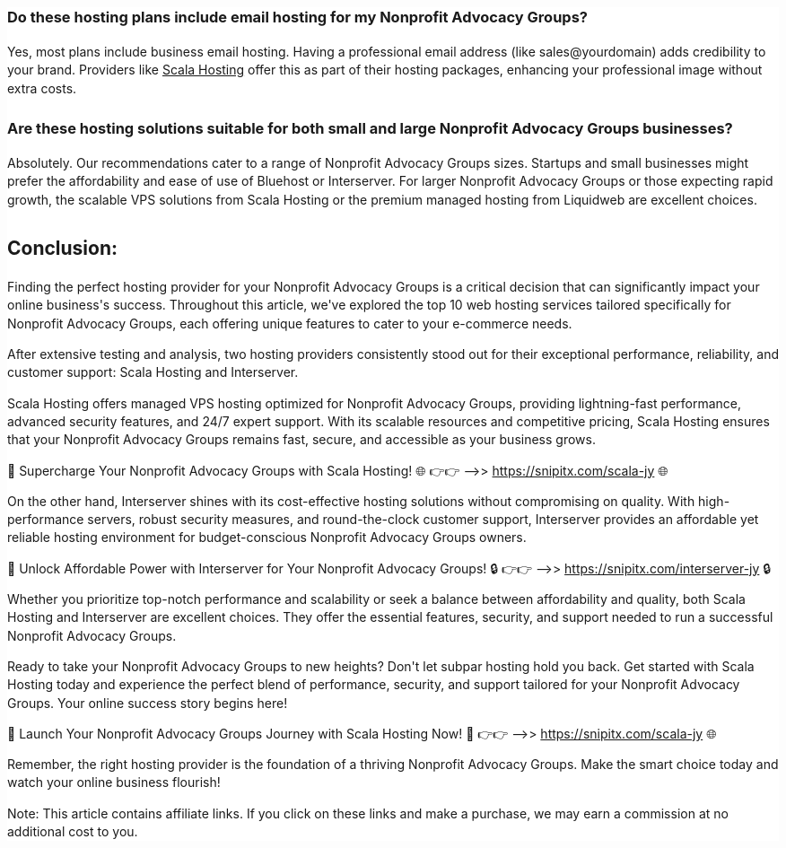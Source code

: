 ### Do these hosting plans include email hosting for my Nonprofit Advocacy Groups? 
Yes, most plans include business email hosting. Having a professional email address (like sales@yourdomain) adds credibility to your brand. Providers like [Scala Hosting](https://snipitx.com/scala-jy) offer this as part of their hosting packages, enhancing your professional image without extra costs.

### Are these hosting solutions suitable for both small and large Nonprofit Advocacy Groups businesses? 
Absolutely. Our recommendations cater to a range of Nonprofit Advocacy Groups sizes. Startups and small businesses might prefer the affordability and ease of use of Bluehost or Interserver. For larger Nonprofit Advocacy Groups or those expecting rapid growth, the scalable VPS solutions from Scala Hosting or the premium managed hosting from Liquidweb are excellent choices.

## Conclusion:

Finding the perfect hosting provider for your Nonprofit Advocacy Groups is a critical decision that can significantly impact your online business's success. Throughout this article, we've explored the top 10 web hosting services tailored specifically for Nonprofit Advocacy Groups, each offering unique features to cater to your e-commerce needs.

After extensive testing and analysis, two hosting providers consistently stood out for their exceptional performance, reliability, and customer support: Scala Hosting and Interserver.

Scala Hosting offers managed VPS hosting optimized for Nonprofit Advocacy Groups, providing lightning-fast performance, advanced security features, and 24/7 expert support. With its scalable resources and competitive pricing, Scala Hosting ensures that your Nonprofit Advocacy Groups remains fast, secure, and accessible as your business grows.

🚀 Supercharge Your Nonprofit Advocacy Groups with Scala Hosting! 🌐
👉👉 -->> https://snipitx.com/scala-jy 🌐

On the other hand, Interserver shines with its cost-effective hosting solutions without compromising on quality. With high-performance servers, robust security measures, and round-the-clock customer support, Interserver provides an affordable yet reliable hosting environment for budget-conscious Nonprofit Advocacy Groups owners.

💸 Unlock Affordable Power with Interserver for Your Nonprofit Advocacy Groups! 🔒
👉👉 -->> https://snipitx.com/interserver-jy 🔒

Whether you prioritize top-notch performance and scalability or seek a balance between affordability and quality, both Scala Hosting and Interserver are excellent choices. They offer the essential features, security, and support needed to run a successful Nonprofit Advocacy Groups.

Ready to take your Nonprofit Advocacy Groups to new heights? Don't let subpar hosting hold you back. Get started with Scala Hosting today and experience the perfect blend of performance, security, and support tailored for your Nonprofit Advocacy Groups. Your online success story begins here!

🚀 Launch Your Nonprofit Advocacy Groups Journey with Scala Hosting Now! 🌟
👉👉 -->> https://snipitx.com/scala-jy 🌐

Remember, the right hosting provider is the foundation of a thriving Nonprofit Advocacy Groups. Make the smart choice today and watch your online business flourish!

Note: This article contains affiliate links. If you click on these links and make a purchase, we may earn a commission at no additional cost to you.